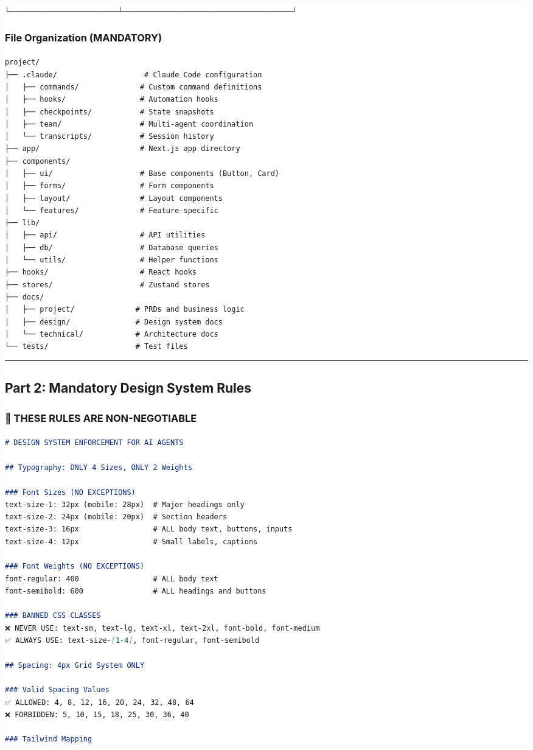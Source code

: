 ```
└─────────────────────────┴───────────────────────────────────────┘
```

### File Organization (MANDATORY)

```
project/
├── .claude/                    # Claude Code configuration
│   ├── commands/              # Custom command definitions
│   ├── hooks/                 # Automation hooks
│   ├── checkpoints/           # State snapshots
│   ├── team/                  # Multi-agent coordination
│   └── transcripts/           # Session history
├── app/                       # Next.js app directory
├── components/
│   ├── ui/                    # Base components (Button, Card)
│   ├── forms/                 # Form components
│   ├── layout/                # Layout components
│   └── features/              # Feature-specific
├── lib/
│   ├── api/                   # API utilities
│   ├── db/                    # Database queries
│   └── utils/                 # Helper functions
├── hooks/                     # React hooks
├── stores/                    # Zustand stores
├── docs/
│   ├── project/              # PRDs and business logic
│   ├── design/               # Design system docs
│   └── technical/            # Architecture docs
└── tests/                    # Test files
```

---

## Part 2: Mandatory Design System Rules

### 🚨 THESE RULES ARE NON-NEGOTIABLE

```markdown
# DESIGN SYSTEM ENFORCEMENT FOR AI AGENTS

## Typography: ONLY 4 Sizes, ONLY 2 Weights

### Font Sizes (NO EXCEPTIONS)
text-size-1: 32px (mobile: 28px)  # Major headings only
text-size-2: 24px (mobile: 20px)  # Section headers
text-size-3: 16px                 # ALL body text, buttons, inputs
text-size-4: 12px                 # Small labels, captions

### Font Weights (NO EXCEPTIONS)
font-regular: 400                 # ALL body text
font-semibold: 600                # ALL headings and buttons

### BANNED CSS CLASSES
❌ NEVER USE: text-sm, text-lg, text-xl, text-2xl, font-bold, font-medium
✅ ALWAYS USE: text-size-[1-4], font-regular, font-semibold

## Spacing: 4px Grid System ONLY

### Valid Spacing Values
✅ ALLOWED: 4, 8, 12, 16, 20, 24, 32, 48, 64
❌ FORBIDDEN: 5, 10, 15, 18, 25, 30, 36, 40

### Tailwind Mapping
```